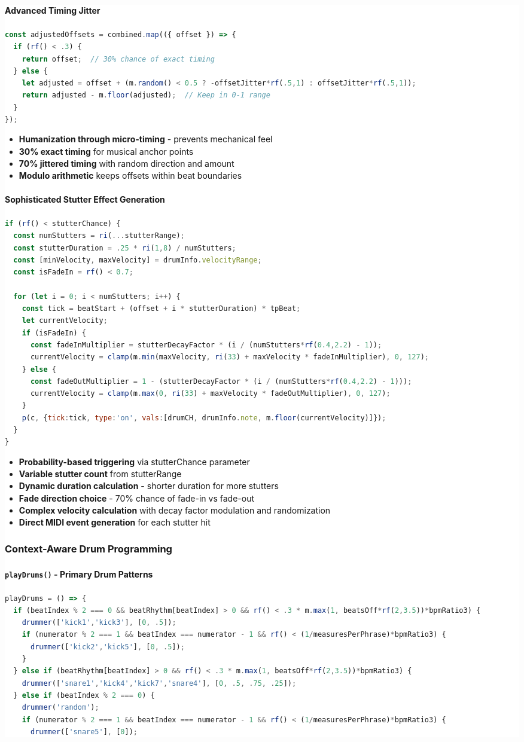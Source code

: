 #### Advanced Timing Jitter
```javascript
const adjustedOffsets = combined.map(({ offset }) => {
  if (rf() < .3) {
    return offset;  // 30% chance of exact timing
  } else {
    let adjusted = offset + (m.random() < 0.5 ? -offsetJitter*rf(.5,1) : offsetJitter*rf(.5,1));
    return adjusted - m.floor(adjusted);  // Keep in 0-1 range
  }
});
```
- **Humanization through micro-timing** - prevents mechanical feel
- **30% exact timing** for musical anchor points
- **70% jittered timing** with random direction and amount
- **Modulo arithmetic** keeps offsets within beat boundaries

#### Sophisticated Stutter Effect Generation
```javascript
if (rf() < stutterChance) {
  const numStutters = ri(...stutterRange);
  const stutterDuration = .25 * ri(1,8) / numStutters;
  const [minVelocity, maxVelocity] = drumInfo.velocityRange;
  const isFadeIn = rf() < 0.7;
  
  for (let i = 0; i < numStutters; i++) {
    const tick = beatStart + (offset + i * stutterDuration) * tpBeat;
    let currentVelocity;
    if (isFadeIn) {
      const fadeInMultiplier = stutterDecayFactor * (i / (numStutters*rf(0.4,2.2) - 1));
      currentVelocity = clamp(m.min(maxVelocity, ri(33) + maxVelocity * fadeInMultiplier), 0, 127);
    } else {
      const fadeOutMultiplier = 1 - (stutterDecayFactor * (i / (numStutters*rf(0.4,2.2) - 1)));
      currentVelocity = clamp(m.max(0, ri(33) + maxVelocity * fadeOutMultiplier), 0, 127);
    }
    p(c, {tick:tick, type:'on', vals:[drumCH, drumInfo.note, m.floor(currentVelocity)]});
  }
}
```
- **Probability-based triggering** via stutterChance parameter
- **Variable stutter count** from stutterRange
- **Dynamic duration calculation** - shorter duration for more stutters
- **Fade direction choice** - 70% chance of fade-in vs fade-out
- **Complex velocity calculation** with decay factor modulation and randomization
- **Direct MIDI event generation** for each stutter hit

### Context-Aware Drum Programming

#### `playDrums()` - Primary Drum Patterns
```javascript
playDrums = () => {
  if (beatIndex % 2 === 0 && beatRhythm[beatIndex] > 0 && rf() < .3 * m.max(1, beatsOff*rf(2,3.5))*bpmRatio3) {
    drummer(['kick1','kick3'], [0, .5]);
    if (numerator % 2 === 1 && beatIndex === numerator - 1 && rf() < (1/measuresPerPhrase)*bpmRatio3) {
      drummer(['kick2','kick5'], [0, .5]);
    }
  } else if (beatRhythm[beatIndex] > 0 && rf() < .3 * m.max(1, beatsOff*rf(2,3.5))*bpmRatio3) {
    drummer(['snare1','kick4','kick7','snare4'], [0, .5, .75, .25]);
  } else if (beatIndex % 2 === 0) {
    drummer('random');
    if (numerator % 2 === 1 && beatIndex === numerator - 1 && rf() < (1/measuresPerPhrase)*bpmRatio3) {
      drummer(['snare5'], [0]);
```